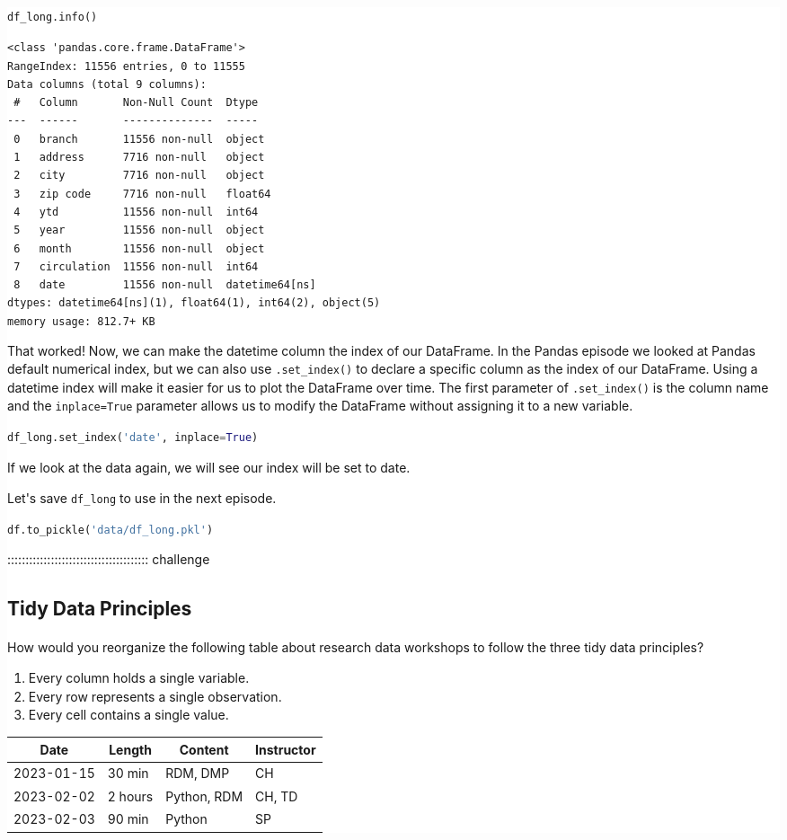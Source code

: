 ``` python
df_long.info()
```

``` output
<class 'pandas.core.frame.DataFrame'>
RangeIndex: 11556 entries, 0 to 11555
Data columns (total 9 columns):
 #   Column       Non-Null Count  Dtype         
---  ------       --------------  -----         
 0   branch       11556 non-null  object        
 1   address      7716 non-null   object        
 2   city         7716 non-null   object        
 3   zip code     7716 non-null   float64       
 4   ytd          11556 non-null  int64         
 5   year         11556 non-null  object        
 6   month        11556 non-null  object        
 7   circulation  11556 non-null  int64         
 8   date         11556 non-null  datetime64[ns]
dtypes: datetime64[ns](1), float64(1), int64(2), object(5)
memory usage: 812.7+ KB
```

That worked! Now, we can make the datetime column the index of our DataFrame. In the Pandas episode we looked at Pandas default numerical index, but we can also use `.set_index()` to declare a specific column as the index of our DataFrame. Using a datetime index will make it easier for us to plot the DataFrame over time. The first parameter of `.set_index()` is the column name and the `inplace=True` parameter allows us to modify the DataFrame without assigning it to a new variable.


``` python
df_long.set_index('date', inplace=True)
```

If we look at the data again, we will see our index will be set to date.

Let's save `df_long` to use in the next episode. 

```python
df.to_pickle('data/df_long.pkl')
```
:::::::::::::::::::::::::::::::::::::::  challenge

## Tidy Data Principles

How would you reorganize the following table about research data workshops to follow the three tidy data principles? 

1. Every column holds a single variable.
2. Every row represents a single observation.
3. Every cell contains a single value.

| Date       | Length  | Content     | Instructor |
|------------|---------|-------------|------------|
| 2023-01-15 | 30 min  | RDM, DMP    | CH         |
| 2023-02-02 | 2 hours | Python, RDM | CH, TD     |
| 2023-02-03 | 90 min  | Python      | SP         |
